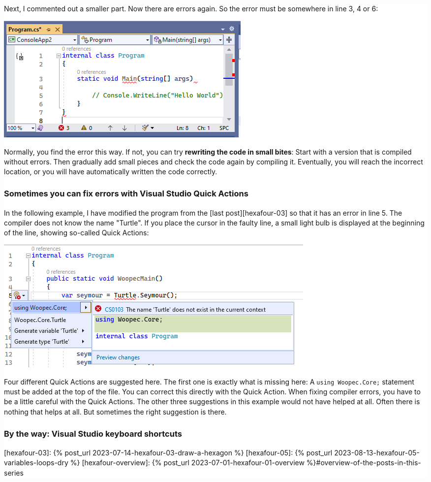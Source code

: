 Next, I commented out a smaller part. Now there are errors again. So the error must be somewhere in line 3, 4 or 6:

![Screenshot of Visusal Studio with less code commented out. A way to find the narrow down the compiler error.](/assets/images/hexafour/VSErrorSearchWithComments2.png)

Normally, you find the error this way. If not, you can try **rewriting the code in small bites**: Start with a version that is compiled without errors. Then gradually add small pieces and check the code again by compiling it. Eventually, you will reach the incorrect location, or you will have automatically written the code correctly.

### Sometimes you can fix errors with Visual Studio Quick Actions

In the following example, I have modified the program from the [last post][hexafour-03] so that it has an error in line 5. The compiler does not know the name "Turtle". If you place the cursor in the faulty line, a small light bulb is displayed at the beginning of the line, showing so-called Quick Actions:

![Screenshot of Visual Studio with a Quick Action. The Quick Action has four suggestions. The first one is 'using Woopec.Core'.](/assets/images/hexafour/VSQuickActionsAddUsing.png)

Four different Quick Actions are suggested here. The first one is exactly what is missing here: A `using Woopec.Core;` statement must be added at the top of the file. You can correct this directly with the Quick Action. When fixing compiler errors, you have to be a little careful with the Quick Actions. The other three suggestions in this example would not have helped at all. Often there is nothing that helps at all. But sometimes the right suggestion is there.

### By the way: Visual Studio keyboard shortcuts


[Woopec Docs]: https://frank.woopec.net/woopec_docs/Turtle.html
[hexafour-03]: {% post_url 2023-07-14-hexafour-03-draw-a-hexagon %}
[hexafour-05]: {% post_url 2023-08-13-hexafour-05-variables-loops-dry %}
[hexafour-overview]: {% post_url 2023-07-01-hexafour-01-overview %}#overview-of-the-posts-in-this-series